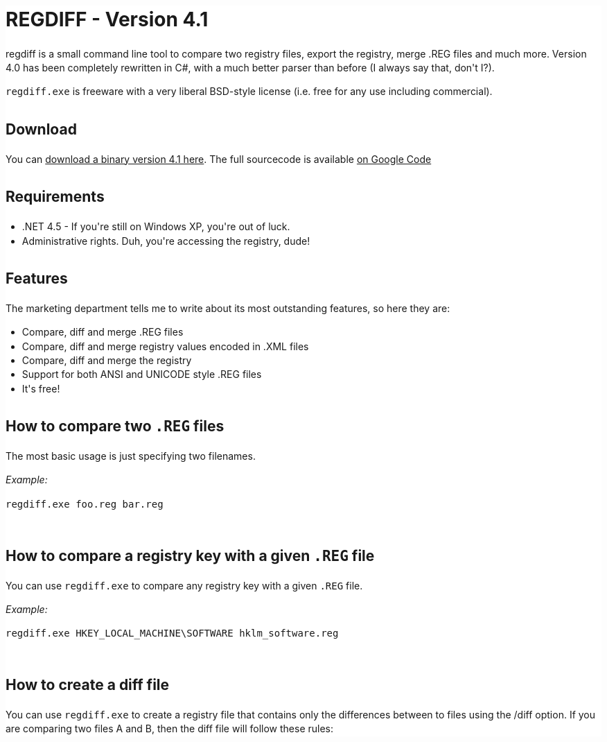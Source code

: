 # REGDIFF - Version 4.1 #

regdiff is a small command line tool to compare two registry files, export the registry, merge .REG files and much more.
Version 4.0 has been completely rewritten in C#, with a much better parser than before (I always say that, don't I?).

<tt>regdiff.exe</tt> is freeware with a very liberal BSD-style license (i.e. free for any use including commercial).

## Download ##

You can [download a binary version 4.1 here](http://regdiff.googlecode.com/svn/trunk/regdiff/releases/regdiff-4.1.zip).
The full sourcecode is available [on Google Code](http://code.google.com/p/regdiff/source/browse)

## Requirements ##

  * .NET 4.5 - If you're still on Windows XP, you're out of luck.
  * Administrative rights. Duh, you're accessing the registry, dude!

## Features ##

The marketing department tells me to write about its most outstanding features, so here they are:

  * Compare, diff and merge .REG files
  * Compare, diff and merge registry values encoded in .XML files
  * Compare, diff and merge the registry
  * Support for both ANSI and UNICODE style .REG files
  * It's free!

## How to compare two <tt>.REG</tt> files ##
The most basic usage is just specifying two filenames.

<em>Example:</em>
<pre>
regdiff.exe foo.reg bar.reg<br>
</pre>

## How to compare a registry key with a given <tt>.REG</tt> file ##
You can use <tt>regdiff.exe</tt> to compare any registry key with
a given <tt>.REG</tt> file.

<em>Example:</em>
<pre>
regdiff.exe HKEY_LOCAL_MACHINE\SOFTWARE hklm_software.reg<br>
</pre>

## How to create a diff file ##
You can use <tt>regdiff.exe</tt> to create a registry file that contains only the differences between to files using the /diff option.
If you are comparing two files A and B, then the diff file will follow these rules:
